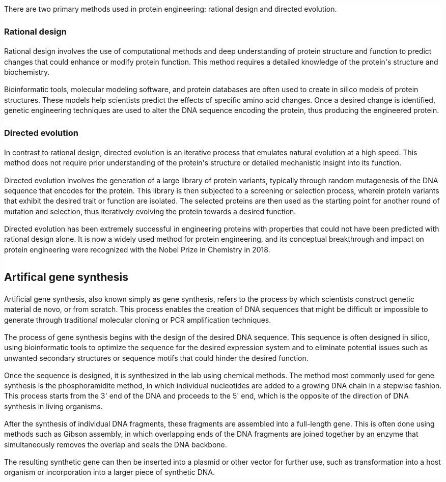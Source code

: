 There are two primary methods used in protein engineering: rational design and directed evolution.

### Rational design

Rational design involves the use of computational methods and deep understanding of protein structure and function to predict changes that could enhance or modify protein function. This method requires a detailed knowledge of the protein's structure and biochemistry.

Bioinformatic tools, molecular modeling software, and protein databases are often used to create in silico models of protein structures. These models help scientists predict the effects of specific amino acid changes. Once a desired change is identified, genetic engineering techniques are used to alter the DNA sequence encoding the protein, thus producing the engineered protein.

### Directed evolution

In contrast to rational design, directed evolution is an iterative process that emulates natural evolution at a high speed. This method does not require prior understanding of the protein's structure or detailed mechanistic insight into its function.

Directed evolution involves the generation of a large library of protein variants, typically through random mutagenesis of the DNA sequence that encodes for the protein. This library is then subjected to a screening or selection process, wherein protein variants that exhibit the desired trait or function are isolated. The selected proteins are then used as the starting point for another round of mutation and selection, thus iteratively evolving the protein towards a desired function.

Directed evolution has been extremely successful in engineering proteins with properties that could not have been predicted with rational design alone. It is now a widely used method for protein engineering, and its conceptual breakthrough and impact on protein engineering were recognized with the Nobel Prize in Chemistry in 2018.

## Artifical gene synthesis

Artificial gene synthesis, also known simply as gene synthesis, refers to the process by which scientists construct genetic material de novo, or from scratch. This process enables the creation of DNA sequences that might be difficult or impossible to generate through traditional molecular cloning or PCR amplification techniques.

The process of gene synthesis begins with the design of the desired DNA sequence. This sequence is often designed in silico, using bioinformatic tools to optimize the sequence for the desired expression system and to eliminate potential issues such as unwanted secondary structures or sequence motifs that could hinder the desired function.

Once the sequence is designed, it is synthesized in the lab using chemical methods. The method most commonly used for gene synthesis is the phosphoramidite method, in which individual nucleotides are added to a growing DNA chain in a stepwise fashion. This process starts from the 3' end of the DNA and proceeds to the 5' end, which is the opposite of the direction of DNA synthesis in living organisms.

After the synthesis of individual DNA fragments, these fragments are assembled into a full-length gene. This is often done using methods such as Gibson assembly, in which overlapping ends of the DNA fragments are joined together by an enzyme that simultaneously removes the overlap and seals the DNA backbone.

The resulting synthetic gene can then be inserted into a plasmid or other vector for further use, such as transformation into a host organism or incorporation into a larger piece of synthetic DNA.

